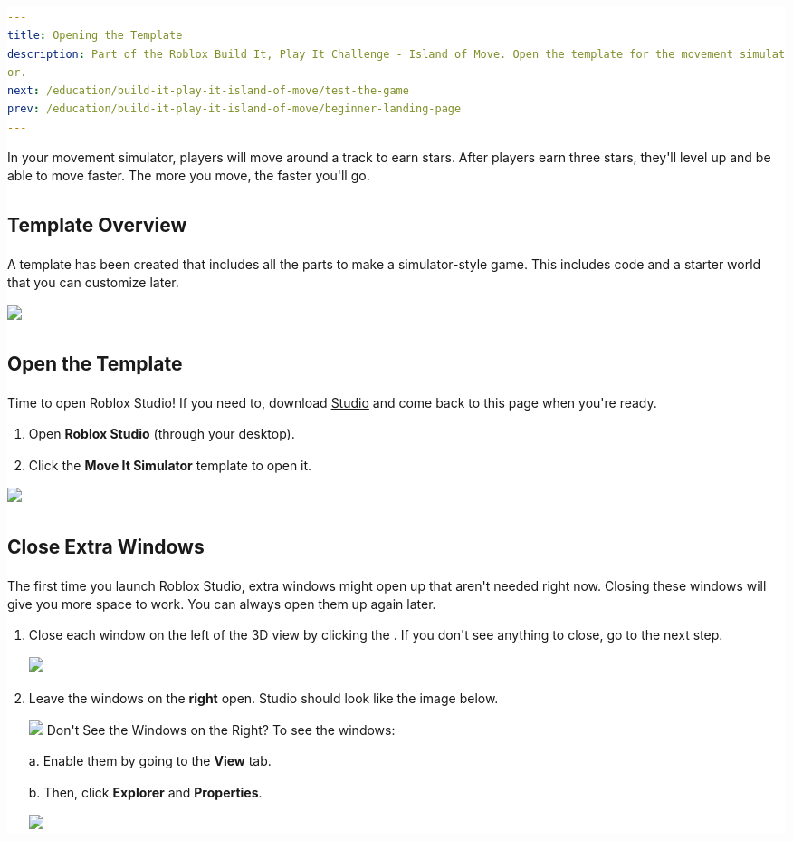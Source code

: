 ```yaml
---
title: Opening the Template
description: Part of the Roblox Build It, Play It Challenge - Island of Move. Open the template for the movement simulator.
next: /education/build-it-play-it-island-of-move/test-the-game
prev: /education/build-it-play-it-island-of-move/beginner-landing-page
---
```


In your movement simulator, players will move around a track to earn stars. After players earn three stars, they'll level up and be able to move faster. The more you move, the faster you'll go.

<video controls src="../../assets/education/build-it-play-it-island-of-move/opening-the-template/overview-game-progress.mp4" width="100%"></video>

## Template Overview

A template has been created that includes all the parts to make a simulator-style game. This includes code and a starter world that you can customize later.

<img src="../../assets/education/build-it-play-it-island-of-move/opening-the-template/template-example.jpeg" />

## Open the Template

Time to open Roblox Studio! If you need to, download [Studio](https://www.roblox.com/create) and come back to this page when you're ready.

1. Open **Roblox Studio** (through your desktop).

2. Click the **Move It Simulator** template to open it.

<img src="../../assets/education/build-it-play-it-island-of-move/opening-the-template/show-template-pick.jpeg" width="75%" />

## Close Extra Windows

The first time you launch Roblox Studio, extra windows might open up that aren't needed right now. Closing these windows will give you more space to work. You can always open them up again later.

1. Close each window on the left of the 3D view by clicking the . If you don't see anything to close, go to the next step.

   <img src="../../assets/education/build-it-play-it-island-of-move/opening-the-template/close-toolbox.png" width="50%" />

2. Leave the windows on the **right** open. Studio should look like the image below.

   <img src="../../assets/education/build-it-play-it-island-of-move/opening-the-template/studio-interface.jpeg" />
   <Alert severity="warning">
   <AlertTitle>Don't See the Windows on the Right?</AlertTitle>
   To see the windows:

   a. Enable them by going to the **View** tab.

   b. Then, click **Explorer** and **Properties**.

   <img src="../../assets/education/build-it-play-it-island-of-move/opening-the-template/open-explorer-properties.png" />

   </Alert>
